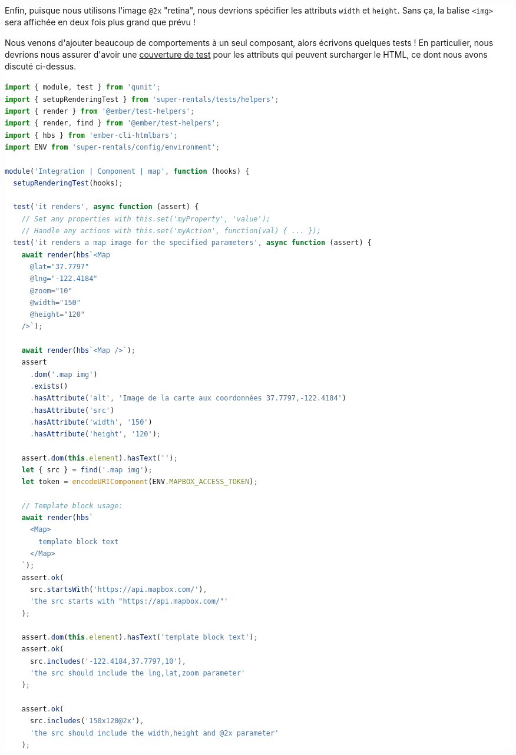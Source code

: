 Enfin, puisque nous utilisons l'image `@2x` "retina", nous devrions spécifier les attributs `width` et `height`. Sans ça, la balise `<img>` sera affichée en deux fois plus grand que prévu&nbsp;!

Nous venons d'ajouter beaucoup de comportements à un seul composant, alors écrivons quelques tests&nbsp;! En particulier, nous devrions nous assurer d'avoir une [couverture de test](../../../testing/) pour les attributs qui peuvent surcharger le HTML, ce dont nous avons discuté ci-dessus.

```js { data-filename="tests/integration/components/map-test.js" data-diff="-3,+4,+6,-11,-12,-13,+14,+15,+16,+17,+18,+19,+20,+21,-23,+24,+25,+26,+27,+28,+29,+30,-32,+33,+34,-36,-37,-38,-39,-40,-41,+42,+43,+44,+45,-47,+48,+49,+50,+51,+52,+53,+54,+55,+56,+57,+58,+59,+60,+61,+62,+63,+64,+65,+66,+67,+68,+69,+70,+71,+72,+73,+74,+75,+76,+77,+78,+79,+80,+81,+82,+83,+84,+85,+86,+87,+88,+89,+90,+91,+92,+93" }
import { module, test } from 'qunit';
import { setupRenderingTest } from 'super-rentals/tests/helpers';
import { render } from '@ember/test-helpers';
import { render, find } from '@ember/test-helpers';
import { hbs } from 'ember-cli-htmlbars';
import ENV from 'super-rentals/config/environment';

module('Integration | Component | map', function (hooks) {
  setupRenderingTest(hooks);

  test('it renders', async function (assert) {
    // Set any properties with this.set('myProperty', 'value');
    // Handle any actions with this.set('myAction', function(val) { ... });
  test('it renders a map image for the specified parameters', async function (assert) {
    await render(hbs`<Map
      @lat="37.7797"
      @lng="-122.4184"
      @zoom="10"
      @width="150"
      @height="120"
    />`);

    await render(hbs`<Map />`);
    assert
      .dom('.map img')
      .exists()
      .hasAttribute('alt', 'Image de la carte aux coordonnées 37.7797,-122.4184')
      .hasAttribute('src')
      .hasAttribute('width', '150')
      .hasAttribute('height', '120');

    assert.dom(this.element).hasText('');
    let { src } = find('.map img');
    let token = encodeURIComponent(ENV.MAPBOX_ACCESS_TOKEN);

    // Template block usage:
    await render(hbs`
      <Map>
        template block text
      </Map>
    `);
    assert.ok(
      src.startsWith('https://api.mapbox.com/'),
      'the src starts with "https://api.mapbox.com/"'
    );

    assert.dom(this.element).hasText('template block text');
    assert.ok(
      src.includes('-122.4184,37.7797,10'),
      'the src should include the lng,lat,zoom parameter'
    );

    assert.ok(
      src.includes('150x120@2x'),
      'the src should include the width,height and @2x parameter'
    );

```